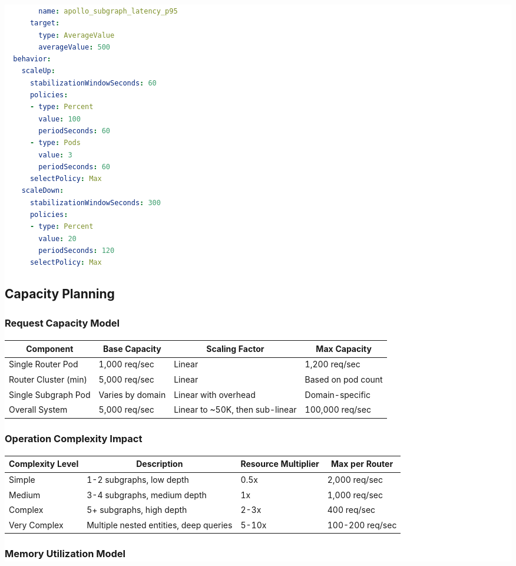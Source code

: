 ```yaml
        name: apollo_subgraph_latency_p95
      target:
        type: AverageValue
        averageValue: 500
  behavior:
    scaleUp:
      stabilizationWindowSeconds: 60
      policies:
      - type: Percent
        value: 100
        periodSeconds: 60
      - type: Pods
        value: 3
        periodSeconds: 60
      selectPolicy: Max
    scaleDown:
      stabilizationWindowSeconds: 300
      policies:
      - type: Percent
        value: 20
        periodSeconds: 120
      selectPolicy: Max
```

## Capacity Planning

### Request Capacity Model

| Component | Base Capacity | Scaling Factor | Max Capacity |
|-----------|--------------|----------------|--------------|
| Single Router Pod | 1,000 req/sec | Linear | 1,200 req/sec |
| Router Cluster (min) | 5,000 req/sec | Linear | Based on pod count |
| Single Subgraph Pod | Varies by domain | Linear with overhead | Domain-specific |
| Overall System | 5,000 req/sec | Linear to ~50K, then sub-linear | 100,000 req/sec |

### Operation Complexity Impact

| Complexity Level | Description | Resource Multiplier | Max per Router |
|------------------|-------------|---------------------|----------------|
| Simple | 1-2 subgraphs, low depth | 0.5x | 2,000 req/sec |
| Medium | 3-4 subgraphs, medium depth | 1x | 1,000 req/sec |
| Complex | 5+ subgraphs, high depth | 2-3x | 400 req/sec |
| Very Complex | Multiple nested entities, deep queries | 5-10x | 100-200 req/sec |

### Memory Utilization Model
